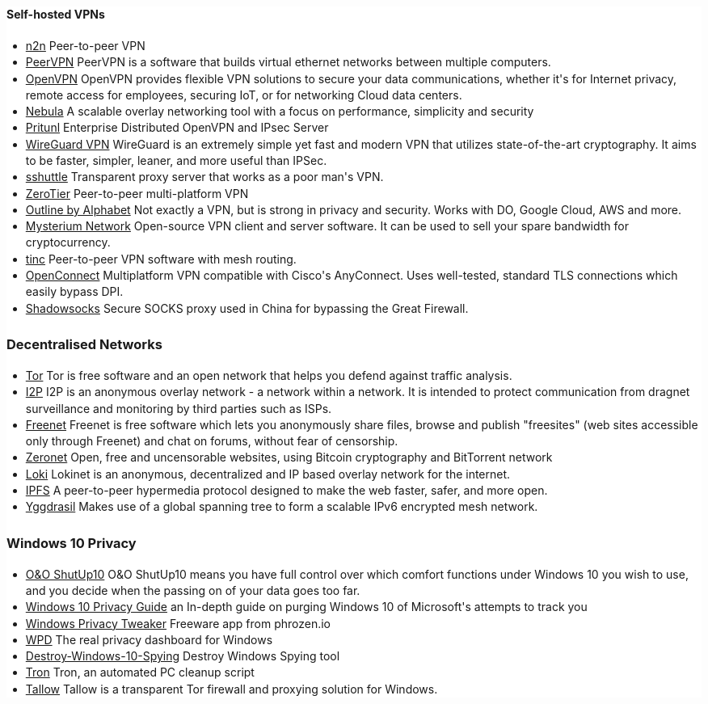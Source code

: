 #### Self-hosted VPNs

-   [n2n](https://github.com/ntop/n2n) Peer-to-peer VPN
-   [PeerVPN](https://peervpn.net/) PeerVPN is a software that builds virtual ethernet networks between multiple computers.
-   [OpenVPN](https://openvpn.net/) OpenVPN provides flexible VPN solutions to secure your data communications, whether it's for Internet privacy, remote access for employees, securing IoT, or for networking Cloud data centers.
-   [Nebula](https://github.com/slackhq/nebula) A scalable overlay networking tool with a focus on performance, simplicity and security
-   [Pritunl](https://pritunl.com/) Enterprise Distributed OpenVPN and IPsec Server
-   [WireGuard VPN](https://www.wireguard.com/) WireGuard is an extremely simple yet fast and modern VPN that utilizes state-of-the-art cryptography. It aims to be faster, simpler, leaner, and more useful than IPSec.
-   [sshuttle](https://github.com/sshuttle/sshuttle) Transparent proxy server that works as a poor man's VPN.
-   [ZeroTier](https://www.zerotier.com) Peer-to-peer multi-platform VPN
-   [Outline by Alphabet](https://www.getoutline.org/) Not exactly a VPN, but is strong in privacy and security. Works with DO, Google Cloud, AWS and more.
-   [Mysterium Network](https://mysterium.network/) Open-source VPN client and server software. It can be used to sell your spare bandwidth for cryptocurrency.
-   [tinc](https://tinc-vpn.org/) Peer-to-peer VPN software with mesh routing.
-   [OpenConnect](https://www.infradead.org/openconnect/) Multiplatform VPN compatible with Cisco's AnyConnect. Uses well-tested, standard TLS connections which easily bypass DPI.
-   [Shadowsocks](https://shadowsocks.org/) Secure SOCKS proxy used in China for bypassing the Great Firewall.

### Decentralised Networks

-   [Tor](https://www.torproject.org/) Tor is free software and an open network that helps you defend against traffic analysis.
-   [I2P](https://geti2p.net/en/) I2P is an anonymous overlay network - a network within a network. It is intended to protect communication from dragnet surveillance and monitoring by third parties such as ISPs.
-   [Freenet](https://freenetproject.org) Freenet is free software which lets you anonymously share files, browse and publish "freesites" (web sites accessible only through Freenet) and chat on forums, without fear of censorship.
-   [Zeronet](https://zeronet.io/) Open, free and uncensorable websites, using Bitcoin cryptography and BitTorrent network
-   [Loki](https://github.com/loki-project/loki-network) Lokinet is an anonymous, decentralized and IP based overlay network for the internet.
-   [IPFS](https://ipfs.io/) A peer-to-peer hypermedia protocol designed to make the web faster, safer, and more open.
-   [Yggdrasil](https://yggdrasil-network.github.io/about.html) Makes use of a global spanning tree to form a scalable IPv6 encrypted mesh network.

### Windows 10 Privacy

-   [O&O ShutUp10](https://www.oo-software.com/en/shutup10) O&O ShutUp10 means you have full control over which comfort functions under Windows 10 you wish to use, and you decide when the passing on of your data goes too far.
-   [Windows 10 Privacy Guide](https://github.com/adolfintel/Windows10-Privacy) an In-depth guide on purging Windows 10 of Microsoft's attempts to track you
-   [Windows Privacy Tweaker](https://www.phrozen.io/freeware/windows-privacy-tweaker/) Freeware app from phrozen.io
-   [WPD](https://wpd.app/) The real privacy dashboard for Windows
-   [Destroy-Windows-10-Spying](http://m.majorgeeks.com/files/details/destroy_windows_10_spying.html) Destroy Windows Spying tool
-   [Tron](https://www.reddit.com/r/TronScript) Tron, an automated PC cleanup script
-   [Tallow](https://github.com/basil00/TorWall) Tallow is a transparent Tor firewall and proxying solution for Windows.
